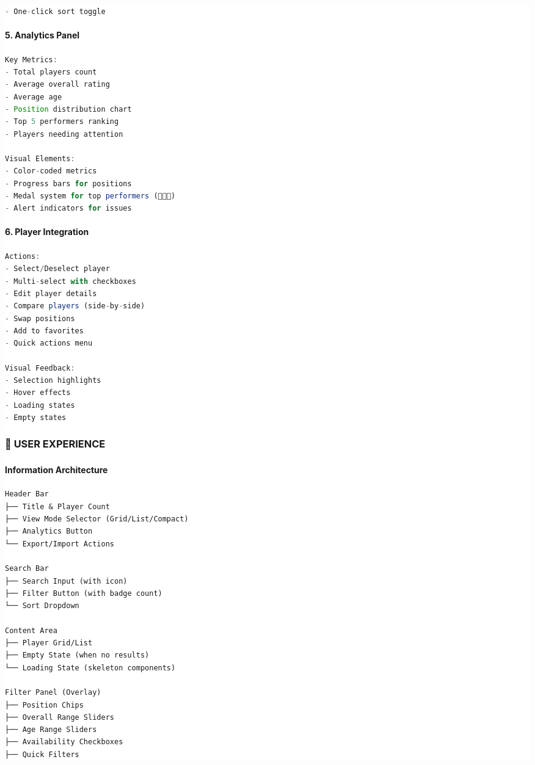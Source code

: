 ```typescript
- One-click sort toggle
```

#### **5. Analytics Panel**
```typescript
Key Metrics:
- Total players count
- Average overall rating
- Average age
- Position distribution chart
- Top 5 performers ranking
- Players needing attention

Visual Elements:
- Color-coded metrics
- Progress bars for positions
- Medal system for top performers (🥇🥈🥉)
- Alert indicators for issues
```

#### **6. Player Integration**
```typescript
Actions:
- Select/Deselect player
- Multi-select with checkboxes
- Edit player details
- Compare players (side-by-side)
- Swap positions
- Add to favorites
- Quick actions menu

Visual Feedback:
- Selection highlights
- Hover effects
- Loading states
- Empty states
```

### 🎯 **USER EXPERIENCE**

#### **Information Architecture**
```
Header Bar
├── Title & Player Count
├── View Mode Selector (Grid/List/Compact)
├── Analytics Button
└── Export/Import Actions

Search Bar
├── Search Input (with icon)
├── Filter Button (with badge count)
└── Sort Dropdown

Content Area
├── Player Grid/List
├── Empty State (when no results)
└── Loading State (skeleton components)

Filter Panel (Overlay)
├── Position Chips
├── Overall Range Sliders
├── Age Range Sliders
├── Availability Checkboxes
├── Quick Filters
```